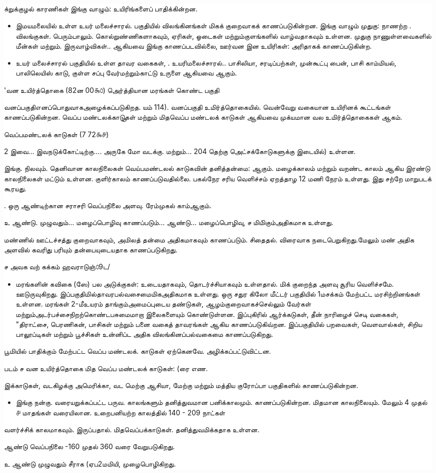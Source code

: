 சு்றுக்குழல்‌ காரணிகள்‌ இங்கு வாழும்‌: உயிரிங்களைப்‌ பாதிக்கின்றன.

*   இமயமலையில்‌ உள்ள உயர்‌ மலைச்சாரல்‌. பகுதியில்‌ விலங்கினங்கள்‌ மிகக்‌ குறைவாகக்‌ காணப்படுகின்றன. இங்கு வாழும்‌ முதுகு: நாணற்ற . விலங்குகள்‌. பெரும்பாலும்‌. கொல்றுண்ணிகளாகவும்‌, ஏரிகள்‌, ஓடைகள்‌ மற்றும்குளங்களில்‌ வாழ்வதாகவும்‌ உள்ளன. முதுகு நாணுள்ளவைகளில்‌ மீன்கள்‌ மற்றும்‌. இருவாழ்விகள்‌.. ஆகியவை இங்கு காணப்படவில்லை, ஊர்வன இன உயிரிகள்‌: அரிதாகக்‌ காணப்படுகின்ற.
    
*   உயர்‌ மலைச்சாரல்‌ பகுதியில்‌ உள்ள தாவர வகைகள்‌, . உயரிமலைச்சாரல்‌.. பாசிலியா, சரடிப்பற்கள்‌, முன்கூட்பு பைன்‌, பாசி காம்மியல்‌, பாலிலெயிஸ்‌ காடு, குள்ள சப்பு வேர்மற்றும்காட்டு உருளை ஆகியவை ஆகும்‌.
    

'வன உயிர்த்தொகை (82ன 00௯௦) அெர்த்தியான மரங்கள்‌ கொண்ட பகுதி

வனப்பகுதிஎனப்பொதுவாகஅழைக்கப்படுகிறத. யம்‌ 114). வனப்பகுதி உமிர்த்தொகையில்‌. வென்வேறு வகையான உயிரினக்‌ கூட்டங்கள்‌ காணப்படுகின்றன. வெப்ப மண்டலக்காடுூகள்‌ மற்றும்‌ மிதவெப்ப மண்டலக்‌ காடுகள்‌ ஆகியவை முக்யமான வல உமிர்த்தொகைகள்‌ ஆகம்‌.

வெப்பமண்டலக்‌ காடுகள்‌ (7 72௯௪)

2 இவை... இவநடுக்கோட்டிற்கு.... அருகே மோ வடக்கு. மற்றும்‌... 204 தெற்கு அெட்சக்கோடுகளுக்கு இடையில்‌) உள்ளன.

இங்கு. நிலவும்‌. தெனிவான காலநிலைகள்‌ வெய்பமண்டலல்‌ காடுகவின்‌ தனித்தன்மை: ஆகும்‌. மழைக்காலம்‌ மற்றும்‌ வறண்ட காலம்‌ ஆகிய இரண்டு காலநிலைகள்‌ மட்டும்‌ உள்ளன. குளிர்காலம்‌ காணப்படுவதில்லை. பகல்நேர சரிய வெளிச்சம்‌ ஏறத்தாழ 12 மணி நேரம்‌ உள்ளது. இது சற்றே மாறுபடக்‌ கூரயது.

. ஒரு ஆண்டிற்கான சராசரி வெப்பநிலை அளவு. ரேம்முகல்‌ காம்ஆகும்‌.

உ ஆண்டு. முழுவதும்‌... மழைப்பொழிவு காணப்படும்‌... ஆண்டு... மழைப்பொழிவு, ச மிமி்கும்‌அதிகமாக உள்ளது.

மண்ணில்‌ ஊட்டச்சத்து குறைவாகவும்‌, அமிலத்‌ தன்மை அதிகமாகவும்‌ காணப்படும்‌. சிதைதல்‌. விரைவாக நடைபெறுகிறது.மேலும்‌ மண்‌ அதிக அளவில்‌ கவரிது பரியும்‌ தன்பையுடையதாக காணப்படுகிறது.

ச அவக வற் கக்கம்‌
ஹவராடுஞ்௦9ட/

*   மரங்களின்‌ கவிகை (ஸே) பல அடுக்குகள்‌: உடையதாகவும்‌, தொடர்ச்சியாகவும்‌ உள்ளதால்‌. மிக்‌ குறைந்த அளவு சூரிய வெளிச்சமே. ஊடுருவுகிறது. இப்பகுதிமில்தாவரபல்வசைமைமிகஅதிகமாக உள்ளது. ஒரு சதுர கிலோ மீட்டர்‌ பகுதியில்‌ 1மசக்கம்‌ மேற்பட்ட மரசிற்றினங்கள்‌ உள்ளன. மரங்கள்‌ 2-மீஉயரம்‌ தாங்கும்‌அமைப்புடைய தண்டுகள்‌, ஆழம்குறைவாகச்செல்லும் வேர்கள்‌ மற்றும்‌அடர்பச்சைநிறற்கொண்டபசுமைமாறா இலைகளையும்‌ கொண்டுள்ளன. இப்புகிரில்‌ ஆர்க்கடுகள்‌, தீன்‌ நாரிழைச்‌ செடி வகைகள்‌, "திராட்சை, பெரணிகன்‌, பாசிகள்‌ மற்றும்‌ பனை வகைத்‌ தாவரங்கள்‌ ஆகிய காணப்படுகிவ்றன. இப்பகுதியில்‌ பறவைகள்‌, வெளவால்கள்‌, சிறிய பாலூப்டிகள்‌ மற்றும்‌ பூச்சிகள்‌ உன்னிப்ட அதிக விலங்கினப்பல்வகைமை காணப்படுகிறது.

பூமியில்‌ பாதிக்கும்‌ மேற்பட்ட வெப்ப மண்டலக்‌. காடுகள்‌ ஏற்கெனவே. அழிக்கப்பட்டுவிட்டன.

படம்‌ ச வன உயிர்த்தொகை மித வெப்ப மண்டலக்‌ காடுகள்‌: (ரை எண.

இக்காடுகள்‌, வடகிழக்கு அமெரிக்கா, வட மெற்கு ஆசியா, மேற்கு மற்றும்‌ மத்திய குரோப்பா பகுதிகளில்‌ காணப்படுகின்றன.

*   இங்கு நன்கு. வரையறுக்கப்பட்ட பருவ. காலங்களும்‌ தனித்துவமான பனிக்காலமும்‌. காணப்படுகின்றன. மிதமான காலநிலையும்‌. மேலும்‌ 4 முதல்‌ ௪ மாதங்கள்‌ வரையிலான. உறைபனியற்ற காலத்தில்‌ 140 - 209 நாட்கள்‌

வளர்ச்சிக்‌ காலமாகவும்‌. இருப்பதால்‌. மிதவெப்பக்காடுகள்‌. தனித்துவமிக்கதாக உள்ளன.

ஆண்டு வெப்பநிலை -160 முதல்‌ 360 வரை வேறுபடுகிறது.

உ ஆண்டு முழுவதும்‌ சீராக (ஏப2மமியி, முழைபொழிகிறது.
